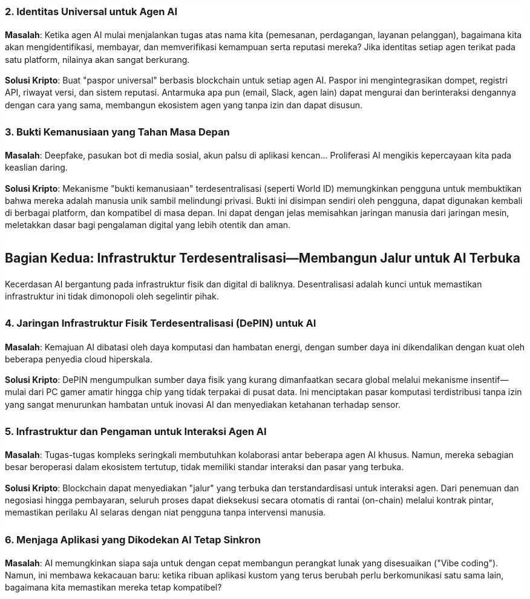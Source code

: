 ### 2. Identitas Universal untuk Agen AI

**Masalah**: Ketika agen AI mulai menjalankan tugas atas nama kita (pemesanan, perdagangan, layanan pelanggan), bagaimana kita akan mengidentifikasi, membayar, dan memverifikasi kemampuan serta reputasi mereka? Jika identitas setiap agen terikat pada satu platform, nilainya akan sangat berkurang.

**Solusi Kripto**: Buat "paspor universal" berbasis blockchain untuk setiap agen AI. Paspor ini mengintegrasikan dompet, registri API, riwayat versi, dan sistem reputasi. Antarmuka apa pun (email, Slack, agen lain) dapat mengurai dan berinteraksi dengannya dengan cara yang sama, membangun ekosistem agen yang tanpa izin dan dapat disusun.

### 3. Bukti Kemanusiaan yang Tahan Masa Depan

**Masalah**: Deepfake, pasukan bot di media sosial, akun palsu di aplikasi kencan... Proliferasi AI mengikis kepercayaan kita pada keaslian daring.

**Solusi Kripto**: Mekanisme "bukti kemanusiaan" terdesentralisasi (seperti World ID) memungkinkan pengguna untuk membuktikan bahwa mereka adalah manusia unik sambil melindungi privasi. Bukti ini disimpan sendiri oleh pengguna, dapat digunakan kembali di berbagai platform, dan kompatibel di masa depan. Ini dapat dengan jelas memisahkan jaringan manusia dari jaringan mesin, meletakkan dasar bagi pengalaman digital yang lebih otentik dan aman.

## Bagian Kedua: Infrastruktur Terdesentralisasi—Membangun Jalur untuk AI Terbuka

Kecerdasan AI bergantung pada infrastruktur fisik dan digital di baliknya. Desentralisasi adalah kunci untuk memastikan infrastruktur ini tidak dimonopoli oleh segelintir pihak.

### 4. Jaringan Infrastruktur Fisik Terdesentralisasi (DePIN) untuk AI

**Masalah**: Kemajuan AI dibatasi oleh daya komputasi dan hambatan energi, dengan sumber daya ini dikendalikan dengan kuat oleh beberapa penyedia cloud hiperskala.

**Solusi Kripto**: DePIN mengumpulkan sumber daya fisik yang kurang dimanfaatkan secara global melalui mekanisme insentif—mulai dari PC gamer amatir hingga chip yang tidak terpakai di pusat data. Ini menciptakan pasar komputasi terdistribusi tanpa izin yang sangat menurunkan hambatan untuk inovasi AI dan menyediakan ketahanan terhadap sensor.

### 5. Infrastruktur dan Pengaman untuk Interaksi Agen AI

**Masalah**: Tugas-tugas kompleks seringkali membutuhkan kolaborasi antar beberapa agen AI khusus. Namun, mereka sebagian besar beroperasi dalam ekosistem tertutup, tidak memiliki standar interaksi dan pasar yang terbuka.

**Solusi Kripto**: Blockchain dapat menyediakan "jalur" yang terbuka dan terstandardisasi untuk interaksi agen. Dari penemuan dan negosiasi hingga pembayaran, seluruh proses dapat dieksekusi secara otomatis di rantai (on-chain) melalui kontrak pintar, memastikan perilaku AI selaras dengan niat pengguna tanpa intervensi manusia.

### 6. Menjaga Aplikasi yang Dikodekan AI Tetap Sinkron

**Masalah**: AI memungkinkan siapa saja untuk dengan cepat membangun perangkat lunak yang disesuaikan ("Vibe coding"). Namun, ini membawa kekacauan baru: ketika ribuan aplikasi kustom yang terus berubah perlu berkomunikasi satu sama lain, bagaimana kita memastikan mereka tetap kompatibel?
